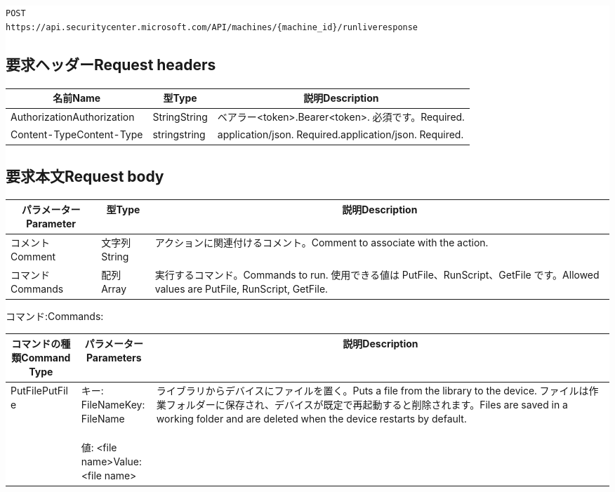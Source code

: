 ```HTTP
POST
https://api.securitycenter.microsoft.com/API/machines/{machine_id}/runliveresponse
```

## <a name="request-headers"></a><span data-ttu-id="d5cb3-130">要求ヘッダー</span><span class="sxs-lookup"><span data-stu-id="d5cb3-130">Request headers</span></span>

| <span data-ttu-id="d5cb3-131">名前</span><span class="sxs-lookup"><span data-stu-id="d5cb3-131">Name</span></span>      | <span data-ttu-id="d5cb3-132">型</span><span class="sxs-lookup"><span data-stu-id="d5cb3-132">Type</span></span> | <span data-ttu-id="d5cb3-133">説明</span><span class="sxs-lookup"><span data-stu-id="d5cb3-133">Description</span></span>                 |
|---------------|----------|---------------------------------|
| <span data-ttu-id="d5cb3-134">Authorization</span><span class="sxs-lookup"><span data-stu-id="d5cb3-134">Authorization</span></span> | <span data-ttu-id="d5cb3-135">String</span><span class="sxs-lookup"><span data-stu-id="d5cb3-135">String</span></span>   | <span data-ttu-id="d5cb3-136">ベアラー\<token>\.</span><span class="sxs-lookup"><span data-stu-id="d5cb3-136">Bearer\<token>\.</span></span> <span data-ttu-id="d5cb3-137">必須です。</span><span class="sxs-lookup"><span data-stu-id="d5cb3-137">Required.</span></span>   |
| <span data-ttu-id="d5cb3-138">Content-Type</span><span class="sxs-lookup"><span data-stu-id="d5cb3-138">Content-Type</span></span>  | <span data-ttu-id="d5cb3-139">string</span><span class="sxs-lookup"><span data-stu-id="d5cb3-139">string</span></span>   | <span data-ttu-id="d5cb3-p104">application/json. Required.</span><span class="sxs-lookup"><span data-stu-id="d5cb3-p104">application/json. Required.</span></span> |

## <a name="request-body"></a><span data-ttu-id="d5cb3-142">要求本文</span><span class="sxs-lookup"><span data-stu-id="d5cb3-142">Request body</span></span>

| <span data-ttu-id="d5cb3-143">パラメーター</span><span class="sxs-lookup"><span data-stu-id="d5cb3-143">Parameter</span></span> | <span data-ttu-id="d5cb3-144">型</span><span class="sxs-lookup"><span data-stu-id="d5cb3-144">Type</span></span> | <span data-ttu-id="d5cb3-145">説明</span><span class="sxs-lookup"><span data-stu-id="d5cb3-145">Description</span></span>                                                        |
|---------------|----------|------------------------------------------------------------------------|
| <span data-ttu-id="d5cb3-146">コメント</span><span class="sxs-lookup"><span data-stu-id="d5cb3-146">Comment</span></span>       | <span data-ttu-id="d5cb3-147">文字列</span><span class="sxs-lookup"><span data-stu-id="d5cb3-147">String</span></span>   | <span data-ttu-id="d5cb3-148">アクションに関連付けるコメント。</span><span class="sxs-lookup"><span data-stu-id="d5cb3-148">Comment to associate with the action.</span></span>                                 |
| <span data-ttu-id="d5cb3-149">コマンド</span><span class="sxs-lookup"><span data-stu-id="d5cb3-149">Commands</span></span>      | <span data-ttu-id="d5cb3-150">配列</span><span class="sxs-lookup"><span data-stu-id="d5cb3-150">Array</span></span>    | <span data-ttu-id="d5cb3-151">実行するコマンド。</span><span class="sxs-lookup"><span data-stu-id="d5cb3-151">Commands to run.</span></span> <span data-ttu-id="d5cb3-152">使用できる値は PutFile、RunScript、GetFile です。</span><span class="sxs-lookup"><span data-stu-id="d5cb3-152">Allowed values are PutFile, RunScript, GetFile.</span></span> |

<span data-ttu-id="d5cb3-153">コマンド:</span><span class="sxs-lookup"><span data-stu-id="d5cb3-153">Commands:</span></span>

| <span data-ttu-id="d5cb3-154">コマンドの種類</span><span class="sxs-lookup"><span data-stu-id="d5cb3-154">Command Type</span></span> | <span data-ttu-id="d5cb3-155">パラメーター</span><span class="sxs-lookup"><span data-stu-id="d5cb3-155">Parameters</span></span>                                                                          | <span data-ttu-id="d5cb3-156">説明</span><span class="sxs-lookup"><span data-stu-id="d5cb3-156">Description</span></span>                                                                                                                      |
|------------------|-----------------------------------------------------------------------------------------|--------------------------------------------------------------------------------------------------------------------------------------|
| <span data-ttu-id="d5cb3-157">PutFile</span><span class="sxs-lookup"><span data-stu-id="d5cb3-157">PutFile</span></span>      | <span data-ttu-id="d5cb3-158">キー: FileName</span><span class="sxs-lookup"><span data-stu-id="d5cb3-158">Key: FileName</span></span>  <br><br>  <span data-ttu-id="d5cb3-159">値: \<file name\></span><span class="sxs-lookup"><span data-stu-id="d5cb3-159">Value: \<file name\></span></span>                                                                          | <span data-ttu-id="d5cb3-160">ライブラリからデバイスにファイルを置く。</span><span class="sxs-lookup"><span data-stu-id="d5cb3-160">Puts a file from the library to the device.</span></span> <span data-ttu-id="d5cb3-161">ファイルは作業フォルダーに保存され、デバイスが既定で再起動すると削除されます。</span><span class="sxs-lookup"><span data-stu-id="d5cb3-161">Files are saved in a working folder and are deleted when the device restarts by default.</span></span>